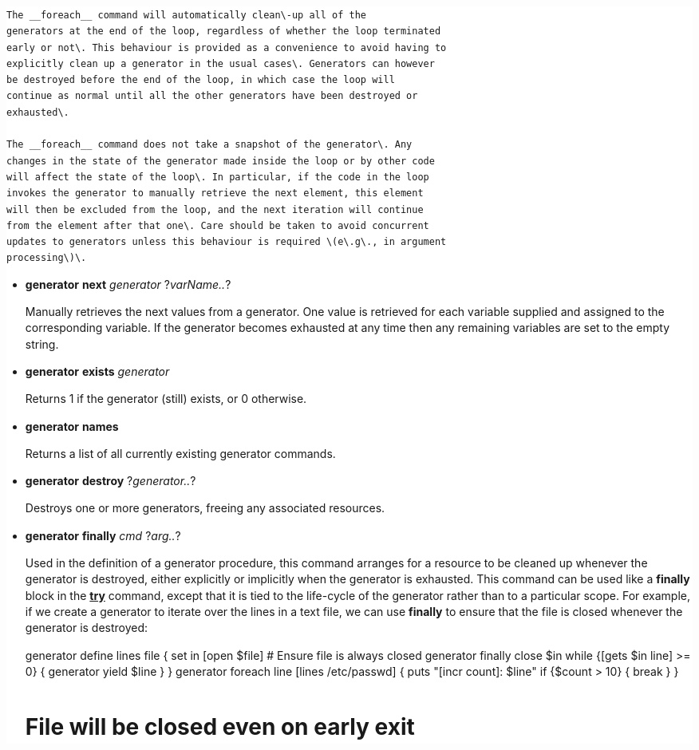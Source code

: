     The __foreach__ command will automatically clean\-up all of the
    generators at the end of the loop, regardless of whether the loop terminated
    early or not\. This behaviour is provided as a convenience to avoid having to
    explicitly clean up a generator in the usual cases\. Generators can however
    be destroyed before the end of the loop, in which case the loop will
    continue as normal until all the other generators have been destroyed or
    exhausted\.

    The __foreach__ command does not take a snapshot of the generator\. Any
    changes in the state of the generator made inside the loop or by other code
    will affect the state of the loop\. In particular, if the code in the loop
    invokes the generator to manually retrieve the next element, this element
    will then be excluded from the loop, and the next iteration will continue
    from the element after that one\. Care should be taken to avoid concurrent
    updates to generators unless this behaviour is required \(e\.g\., in argument
    processing\)\.

  - <a name='4'></a>__generator__ __next__ *generator* ?*varName\.\.*?

    Manually retrieves the next values from a generator\. One value is retrieved
    for each variable supplied and assigned to the corresponding variable\. If
    the generator becomes exhausted at any time then any remaining variables are
    set to the empty string\.

  - <a name='5'></a>__generator__ __exists__ *generator*

    Returns 1 if the generator \(still\) exists, or 0 otherwise\.

  - <a name='6'></a>__generator__ __names__

    Returns a list of all currently existing generator commands\.

  - <a name='7'></a>__generator__ __destroy__ ?*generator\.\.*?

    Destroys one or more generators, freeing any associated resources\.

  - <a name='8'></a>__generator__ __finally__ *cmd* ?*arg\.\.*?

    Used in the definition of a generator procedure, this command arranges for a
    resource to be cleaned up whenever the generator is destroyed, either
    explicitly or implicitly when the generator is exhausted\. This command can
    be used like a __finally__ block in the
    __[try](\.\./try/tcllib\_try\.md)__ command, except that it is tied to
    the life\-cycle of the generator rather than to a particular scope\. For
    example, if we create a generator to iterate over the lines in a text file,
    we can use __finally__ to ensure that the file is closed whenever the
    generator is destroyed:

    generator define lines file {
        set in [open $file]
        # Ensure file is always closed
        generator finally close $in
        while {[gets $in line] >= 0} {
            generator yield $line
        }
    }
    generator foreach line [lines /etc/passwd] {
        puts "[incr count]: $line"
        if {$count > 10} { break }
    }
    # File will be closed even on early exit


[//000000001]: # (generator \- Tcl Generator Commands)
[//000000002]: # (Generated from file 'generator\.man' by tcllib/doctools with format 'markdown')
[//000000003]: # (generator\(n\) 0\.3 tcllib "Tcl Generator Commands")